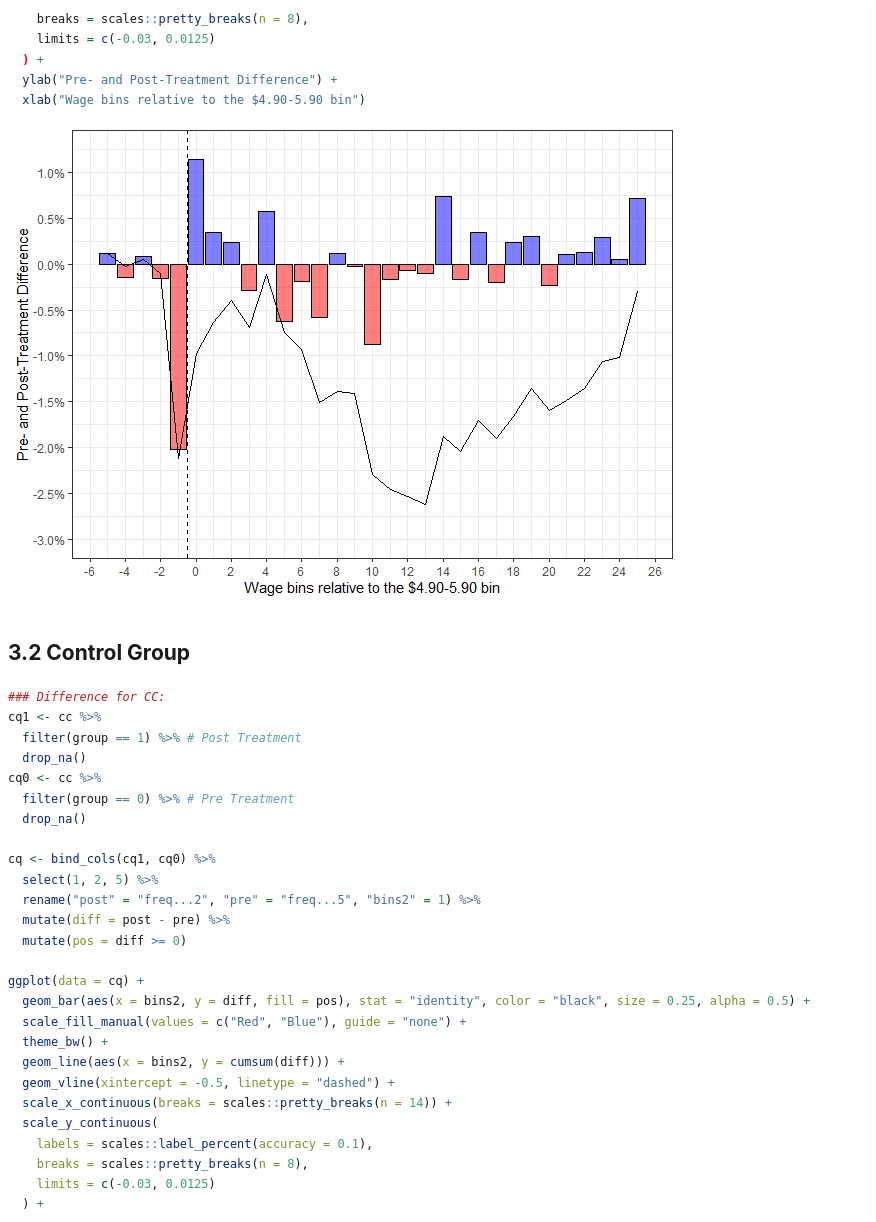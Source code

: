 ``` r
    breaks = scales::pretty_breaks(n = 8),
    limits = c(-0.03, 0.0125)
  ) +
  ylab("Pre- and Post-Treatment Difference") +
  xlab("Wage bins relative to the $4.90-5.90 bin")
```

![](replication_files/figure-gfm/unnamed-chunk-5-1.png)

## 3.2 Control Group

``` r
### Difference for CC:
cq1 <- cc %>%
  filter(group == 1) %>% # Post Treatment
  drop_na()
cq0 <- cc %>%
  filter(group == 0) %>% # Pre Treatment
  drop_na()

cq <- bind_cols(cq1, cq0) %>%
  select(1, 2, 5) %>%
  rename("post" = "freq...2", "pre" = "freq...5", "bins2" = 1) %>%
  mutate(diff = post - pre) %>%
  mutate(pos = diff >= 0)

ggplot(data = cq) +
  geom_bar(aes(x = bins2, y = diff, fill = pos), stat = "identity", color = "black", size = 0.25, alpha = 0.5) +
  scale_fill_manual(values = c("Red", "Blue"), guide = "none") +
  theme_bw() +
  geom_line(aes(x = bins2, y = cumsum(diff))) +
  geom_vline(xintercept = -0.5, linetype = "dashed") +
  scale_x_continuous(breaks = scales::pretty_breaks(n = 14)) +
  scale_y_continuous(
    labels = scales::label_percent(accuracy = 0.1),
    breaks = scales::pretty_breaks(n = 8),
    limits = c(-0.03, 0.0125)
  ) +
```
